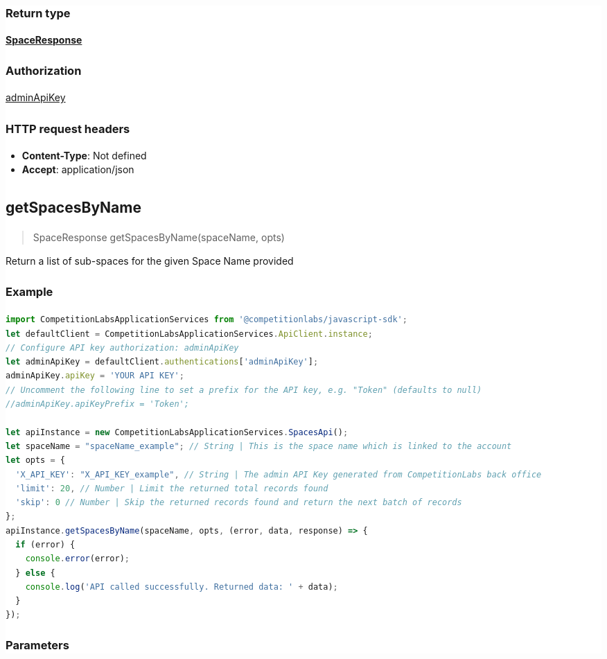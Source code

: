 ### Return type

[**SpaceResponse**](SpaceResponse.md)

### Authorization

[adminApiKey](../README.md#adminApiKey)

### HTTP request headers

- **Content-Type**: Not defined
- **Accept**: application/json


## getSpacesByName

> SpaceResponse getSpacesByName(spaceName, opts)



Return a list of sub-spaces for the given Space Name provided

### Example

```javascript
import CompetitionLabsApplicationServices from '@competitionlabs/javascript-sdk';
let defaultClient = CompetitionLabsApplicationServices.ApiClient.instance;
// Configure API key authorization: adminApiKey
let adminApiKey = defaultClient.authentications['adminApiKey'];
adminApiKey.apiKey = 'YOUR API KEY';
// Uncomment the following line to set a prefix for the API key, e.g. "Token" (defaults to null)
//adminApiKey.apiKeyPrefix = 'Token';

let apiInstance = new CompetitionLabsApplicationServices.SpacesApi();
let spaceName = "spaceName_example"; // String | This is the space name which is linked to the account
let opts = {
  'X_API_KEY': "X_API_KEY_example", // String | The admin API Key generated from CompetitionLabs back office
  'limit': 20, // Number | Limit the returned total records found
  'skip': 0 // Number | Skip the returned records found and return the next batch of records
};
apiInstance.getSpacesByName(spaceName, opts, (error, data, response) => {
  if (error) {
    console.error(error);
  } else {
    console.log('API called successfully. Returned data: ' + data);
  }
});
```

### Parameters

